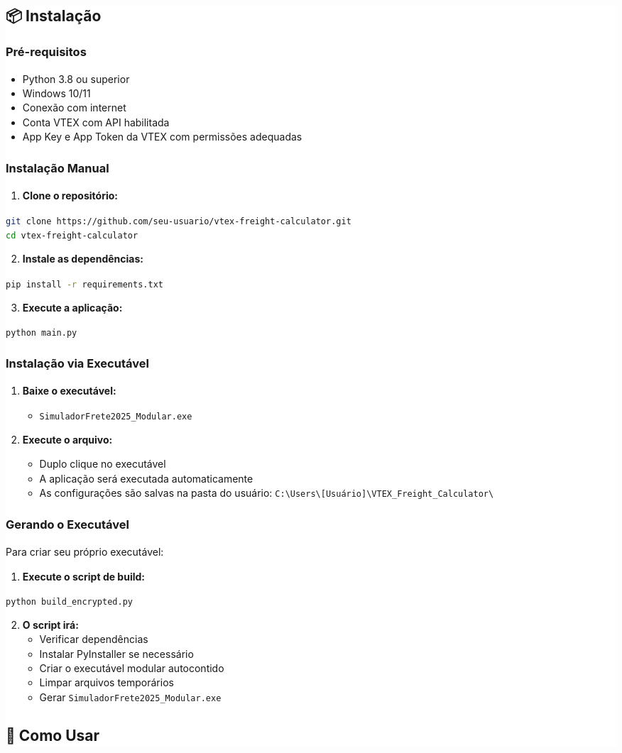 ## 📦 Instalação

### Pré-requisitos
- Python 3.8 ou superior
- Windows 10/11
- Conexão com internet
- Conta VTEX com API habilitada
- App Key e App Token da VTEX com permissões adequadas

### Instalação Manual

1. **Clone o repositório:**
```bash
git clone https://github.com/seu-usuario/vtex-freight-calculator.git
cd vtex-freight-calculator
```

2. **Instale as dependências:**
```bash
pip install -r requirements.txt
```

3. **Execute a aplicação:**
```bash
python main.py
```

### Instalação via Executável

1. **Baixe o executável:**
   - `SimuladorFrete2025_Modular.exe`

2. **Execute o arquivo:**
   - Duplo clique no executável
   - A aplicação será executada automaticamente
   - As configurações são salvas na pasta do usuário: `C:\Users\[Usuário]\VTEX_Freight_Calculator\`

### Gerando o Executável

Para criar seu próprio executável:

1. **Execute o script de build:**
```bash
python build_encrypted.py
```

2. **O script irá:**
   - Verificar dependências
   - Instalar PyInstaller se necessário
   - Criar o executável modular autocontido
   - Limpar arquivos temporários
   - Gerar `SimuladorFrete2025_Modular.exe`

## 🚀 Como Usar
